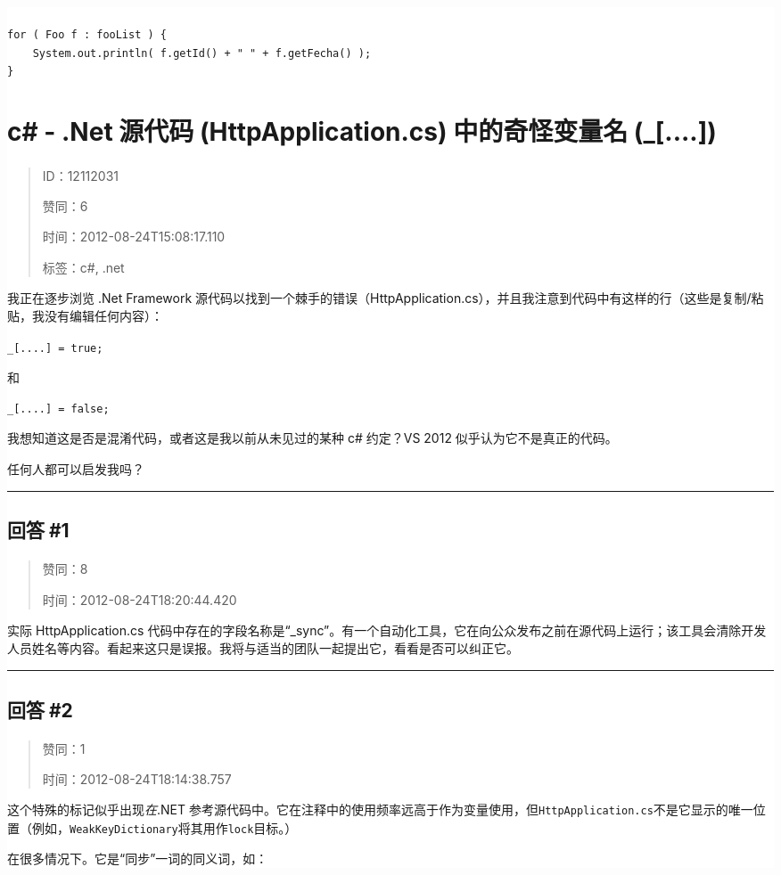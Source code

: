 ```

for ( Foo f : fooList ) {
    System.out.println( f.getId() + " " + f.getFecha() );
} 
```

# c# - .Net 源代码 (HttpApplication.cs) 中的奇怪变量名 (_[....])

> ID：12112031
> 
> 赞同：6
> 
> 时间：2012-08-24T15:08:17.110
> 
> 标签：c#, .net

我正在逐步浏览 .Net Framework 源代码以找到一个棘手的错误（HttpApplication.cs），并且我注意到代码中有这样的行（这些是复制/粘贴，我没有编辑任何内容）：

```
_[....] = true; 
```

和

```
_[....] = false; 
```

我想知道这是否是混淆代码，或者这是我以前从未见过的某种 c# 约定？VS 2012 似乎认为它不是真正的代码。

任何人都可以启发我吗？

* * *

## 回答 #1

> 赞同：8
> 
> 时间：2012-08-24T18:20:44.420

实际 HttpApplication.cs 代码中存在的字段名称是“_sync”。有一个自动化工具，它在向公众发布之前在源代码上运行；该工具会清除开发人员姓名等内容。看起来这只是误报。我将与适当的团队一起提出它，看看是否可以纠正它。

* * *

## 回答 #2

> 赞同：1
> 
> 时间：2012-08-24T18:14:38.757

这个特殊的标记似乎出现*在*.NET 参考源代码中。它在注释中的使用频率远高于作为变量使用，但`HttpApplication.cs`不是它显示的唯一位置（例如，`WeakKeyDictionary`将其用作`lock`目标。）

在很多情况下。它是“同步”一词的同义词，如：
